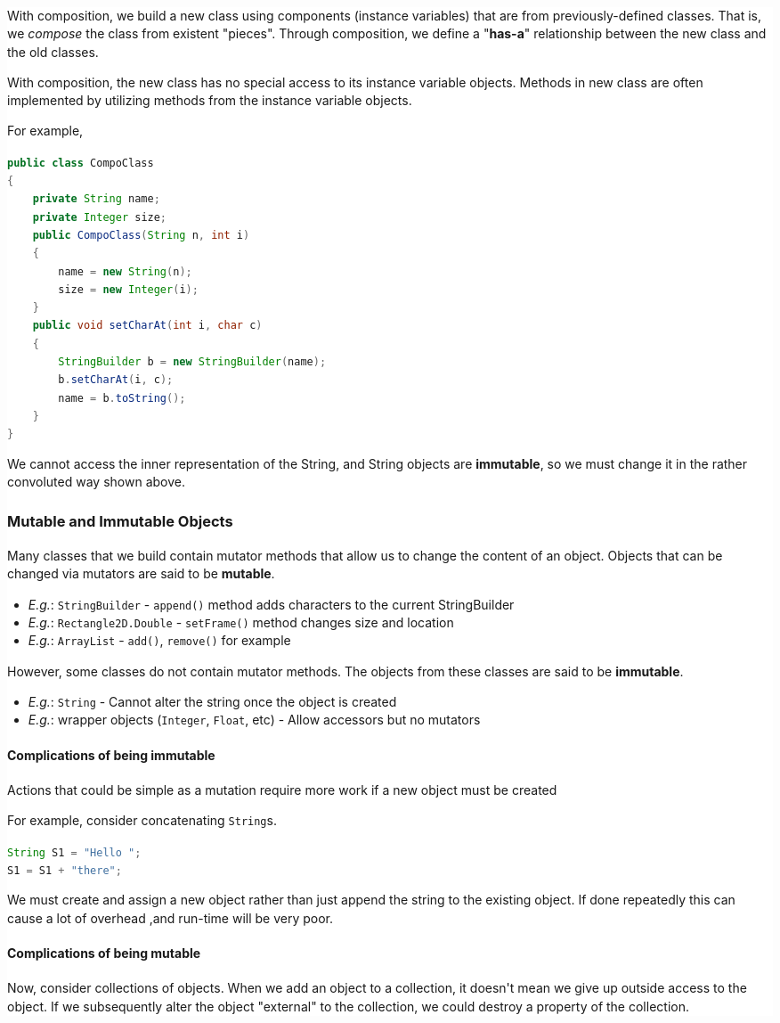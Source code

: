 
With composition, we build a new class using components (instance variables) that are from previously-defined classes. That is, we _compose_ the class from existent "pieces". Through composition, we define a "**has-a**" relationship between the new class and the old classes.

With composition, the new class has no special access to its instance variable objects. Methods in new class are often implemented by utilizing methods from the instance variable objects.

For example,
```Java
public class CompoClass
{
	private String name;
	private Integer size;
	public CompoClass(String n, int i)
	{
		name = new String(n);
		size = new Integer(i);
	}
	public void setCharAt(int i, char c)
	{
		StringBuilder b = new StringBuilder(name);
		b.setCharAt(i, c);
		name = b.toString();
	}
}
```
We cannot access the inner representation of the String, and String objects are **immutable**, so we must change it in the rather convoluted way shown above.

### Mutable and Immutable Objects
Many classes that we build contain mutator methods that allow us to change the content of an object. Objects that can be changed via mutators are said to be **mutable**.
  - _E.g._: `StringBuilder` - `append()` method adds characters to the current StringBuilder
  - _E.g._: `Rectangle2D.Double` - `setFrame()` method changes size and location
  - _E.g._: `ArrayList` - `add()`, `remove()` for example

However, some classes do not contain mutator methods. The objects from these classes are said to be **immutable**.
  - _E.g._: `String` - Cannot alter the string once the object is created
  - _E.g._: wrapper objects (`Integer`, `Float`, etc) - Allow accessors but no mutators

#### Complications of being immutable
Actions that could be simple as a mutation require more work if a new object must be created

For example, consider concatenating `String`s.
```Java
String S1 = "Hello ";
S1 = S1 + "there";
```
We must create and assign a new object rather than just append the string to the existing object. If done repeatedly this can cause a lot of overhead ,and run-time will be very poor.

#### Complications of being mutable
Now, consider collections of objects. When we add an object to a collection, it doesn't mean we give up outside access to the object. If we subsequently alter the object "external" to the collection, we could destroy a property of the collection.

